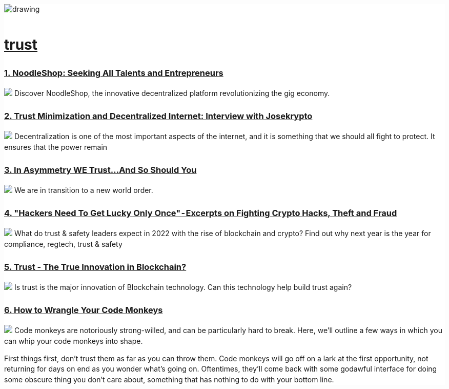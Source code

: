 <img src="https://hackernoon.com/banner-image.png" alt="drawing" width="1012"/>

# [trust](https://hackernoon.com/tagged/trust)
### [1. NoodleShop: Seeking All Talents and Entrepreneurs ](https://hackernoon.com/noodleshop-seeking-all-talents-and-entrepreneurs)
![](https://cdn.hackernoon.com/images/2jqChkrv03exBUgkLrDzIbfM99q2-5992hov.jpeg)
Discover NoodleShop, the innovative decentralized platform revolutionizing the gig economy.

### [2. Trust Minimization and Decentralized Internet: Interview with Josekrypto](https://hackernoon.com/trust-minimization-and-decentralized-internet-interview-with-josekrypto)
![](https://cdn.hackernoon.com/images/hQ098u52DzPm2Y4UITQcQXtLRAk2-ry93jto.png)
Decentralization is one of the most important aspects of the internet, and it is something that we should all fight to protect. It ensures that the power remain

### [3. In Asymmetry WE Trust...And So Should You](https://hackernoon.com/in-asymmetry-we-trustand-so-should-you-0r8632ku)
![](https://cdn.hackernoon.com/drafts/prw3y0z.png)
We are in transition to a new world order. 

### [4. "Hackers Need To Get Lucky Only Once" - Excerpts on Fighting Crypto Hacks, Theft and Fraud](https://hackernoon.com/hackers-need-to-get-lucky-only-once-excerpts-on-fighting-crypto-hacks-theft-and-fraud)
![](https://cdn.hackernoon.com/images/5qyFcE16OwXbLD25KflSLpch2vd2-hf139gv.jpeg)
What do trust & safety leaders expect in 2022 with the rise of blockchain and crypto? Find out why next year is the year for compliance, regtech, trust & safety

### [5. Trust - The True Innovation in Blockchain?](https://hackernoon.com/trust-the-true-innovation-in-blockchain)
![](https://cdn.hackernoon.com/images/V1pGeXx8yWhKsMMbKUtoNHugkFJ2-4t93pdm.png)
Is trust is the major innovation of Blockchain technology. Can this technology help build trust again?

### [6. How to Wrangle Your Code Monkeys](https://hackernoon.com/how-to-wrangle-your-code-monkeys-2fzw1b2j)
![](https://cdn.hackernoon.com/drafts/yu11h1b0e.png)
Code monkeys are notoriously strong-willed, and can be particularly hard to break. Here, we’ll outline a few ways in which you can whip your code monkeys into shape.

First things first, don’t trust them as far as you can throw them. Code monkeys will go off on a lark at the first opportunity, not returning for days on end as you wonder what’s going on. Oftentimes, they’ll come back with some godawful interface for doing some obscure thing you don’t care about, something that has nothing to do with your bottom line.
